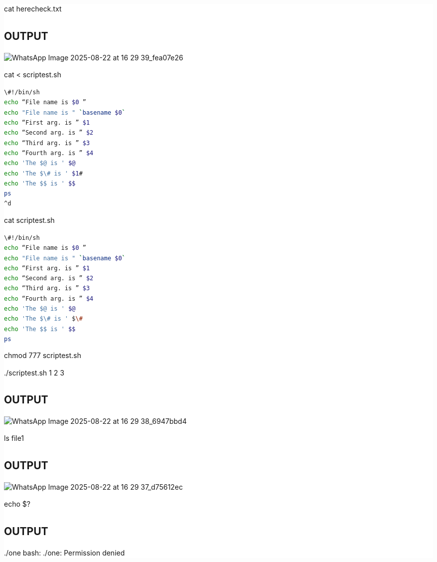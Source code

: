 cat herecheck.txt
## OUTPUT

![WhatsApp Image 2025-08-22 at 16 29 39_fea07e26](https://github.com/user-attachments/assets/d1ecf0d7-b62c-4b45-ab8f-212b413bbe84)


cat < scriptest.sh 
```bash
\#!/bin/sh
echo “File name is $0 ”
echo "File name is " `basename $0`
echo “First arg. is ” $1
echo “Second arg. is ” $2
echo “Third arg. is ” $3
echo “Fourth arg. is ” $4
echo 'The $@ is ' $@
echo 'The $\# is ' $1#
echo 'The $$ is ' $$
ps
^d
 ```

cat scriptest.sh 
```bash
\#!/bin/sh
echo “File name is $0 ”
echo "File name is " `basename $0`
echo “First arg. is ” $1
echo “Second arg. is ” $2
echo “Third arg. is ” $3
echo “Fourth arg. is ” $4
echo 'The $@ is ' $@
echo 'The $\# is ' $\#
echo 'The $$ is ' $$
ps
```
 
chmod 777 scriptest.sh
 
./scriptest.sh 1 2 3

## OUTPUT

![WhatsApp Image 2025-08-22 at 16 29 38_6947bbd4](https://github.com/user-attachments/assets/ee6aac57-3328-4617-b4aa-dec04bdca23a)

 
ls file1

## OUTPUT

![WhatsApp Image 2025-08-22 at 16 29 37_d75612ec](https://github.com/user-attachments/assets/a3a9dd7a-7540-49e7-a639-ea3171aa69e3)

echo $?
## OUTPUT 
./one
bash: ./one: Permission denied

